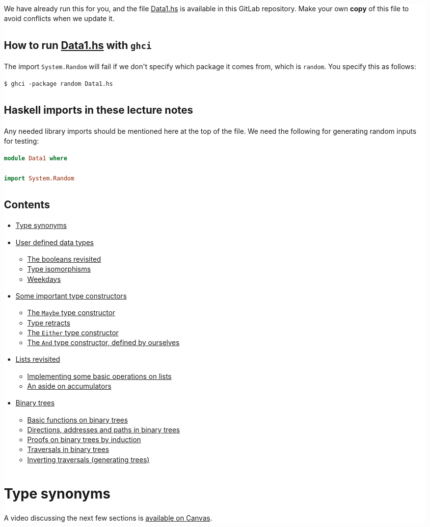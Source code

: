 We have already run this for you, and the file [Data1.hs](/LectureNotes/Sections/Data1.hs) is available in this GitLab repository. Make your own **copy** of this file to avoid conflicts when we update it.

## How to run [Data1.hs](/LectureNotes/Sections/Data1.hs) with `ghci`

The import `System.Random` will fail if we don't specify which package it comes from, which is `random`. You specify this as follows:
```
$ ghci -package random Data1.hs
```

## Haskell imports in these lecture notes

Any needed library imports should be mentioned here at the top of the file. We need the following for generating random inputs for testing:
```haskell
module Data1 where

import System.Random
```

## Contents

* [Type synonyms](#typesynonyms)
* [User defined data types](#datatypes)
  * [The booleans revisited](#booleans)
  * [Type isomorphisms](#typeisos)
  * [Weekdays](#weekdays)

* [Some important type constructors](#logic)
  * [The `Maybe` type constructor](#maybe)
  * [Type retracts](#retracts)
  * [The `Either` type constructor](#either)
  * [The `And` type constructor, defined by ourselves](#and)

* [Lists revisited](#lists)
  * [Implementing some basic operations on lists](#listops)
  * [An aside on accumulators](#accum)

* [Binary trees](#bintrees)
  * [Basic functions on binary trees](#bintreefns)
  * [Directions, addresses and paths in binary trees](#bintreeaddr)
  * [Proofs on binary trees by induction](#bintreepf)
  * [Traversals in binary trees](#traversals)
  * [Inverting traversals (generating trees)](#gentree)

<a name="typesynonyms"></a>
# Type synonyms

A video discussing the next few sections is [available on Canvas](https://bham.cloud.panopto.eu/Panopto/Pages/Viewer.aspx?id=98b350c3-ec60-47c4-b2fb-ac610127b135).
